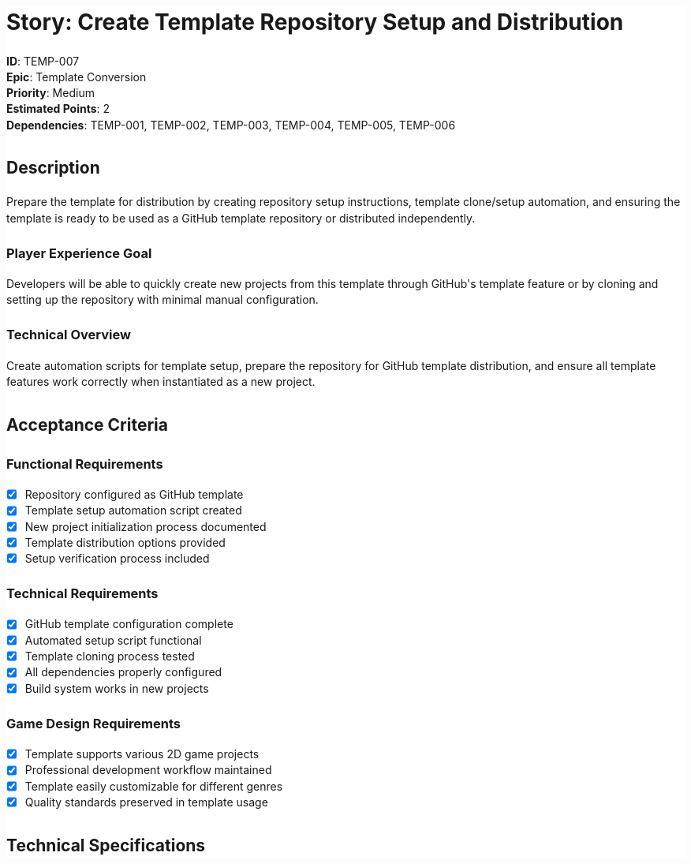 # Story: Create Template Repository Setup and Distribution

**ID**: TEMP-007  
**Epic**: Template Conversion  
**Priority**: Medium  
**Estimated Points**: 2  
**Dependencies**: TEMP-001, TEMP-002, TEMP-003, TEMP-004, TEMP-005, TEMP-006

## Description

Prepare the template for distribution by creating repository setup instructions, template clone/setup automation, and ensuring the template is ready to be used as a GitHub template repository or distributed independently.

### Player Experience Goal

Developers will be able to quickly create new projects from this template through GitHub's template feature or by cloning and setting up the repository with minimal manual configuration.

### Technical Overview

Create automation scripts for template setup, prepare the repository for GitHub template distribution, and ensure all template features work correctly when instantiated as a new project.

## Acceptance Criteria

### Functional Requirements

- [x] Repository configured as GitHub template
- [x] Template setup automation script created
- [x] New project initialization process documented
- [x] Template distribution options provided
- [x] Setup verification process included

### Technical Requirements

- [x] GitHub template configuration complete
- [x] Automated setup script functional
- [x] Template cloning process tested
- [x] All dependencies properly configured
- [x] Build system works in new projects

### Game Design Requirements

- [x] Template supports various 2D game projects
- [x] Professional development workflow maintained
- [x] Template easily customizable for different genres
- [x] Quality standards preserved in template usage

## Technical Specifications
